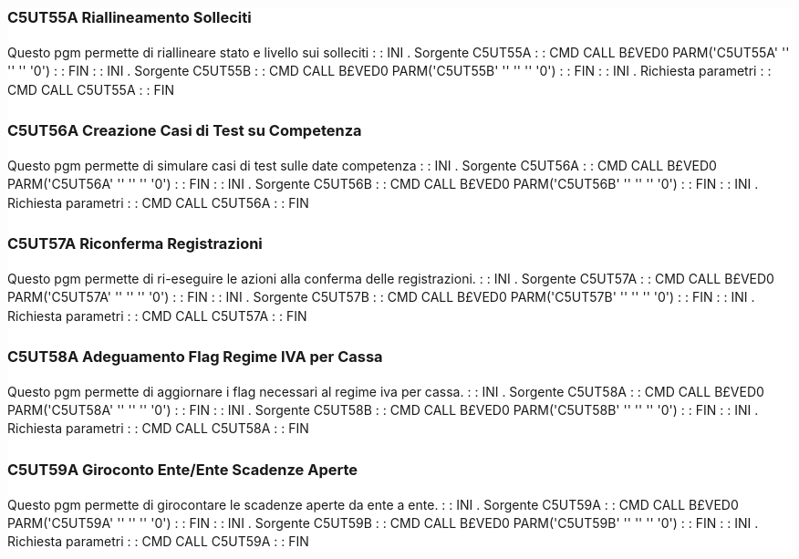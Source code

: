 ### C5UT55A Riallineamento Solleciti
Questo pgm permette di riallineare stato e livello sui solleciti
 :  : INI . Sorgente C5UT55A
 :  : CMD CALL B£VED0 PARM('C5UT55A' '' '' '' '0')
 :  : FIN
 :  : INI . Sorgente C5UT55B
 :  : CMD CALL B£VED0 PARM('C5UT55B' '' '' '' '0')
 :  : FIN
 :  : INI . Richiesta parametri
 :  : CMD CALL C5UT55A
 :  : FIN

### C5UT56A Creazione Casi di Test su Competenza
Questo pgm permette di simulare casi di test sulle date competenza
 :  : INI . Sorgente C5UT56A
 :  : CMD CALL B£VED0 PARM('C5UT56A' '' '' '' '0')
 :  : FIN
 :  : INI . Sorgente C5UT56B
 :  : CMD CALL B£VED0 PARM('C5UT56B' '' '' '' '0')
 :  : FIN
 :  : INI . Richiesta parametri
 :  : CMD CALL C5UT56A
 :  : FIN

### C5UT57A Riconferma Registrazioni
Questo pgm permette di ri-eseguire le azioni alla conferma delle registrazioni.
 :  : INI . Sorgente C5UT57A
 :  : CMD CALL B£VED0 PARM('C5UT57A' '' '' '' '0')
 :  : FIN
 :  : INI . Sorgente C5UT57B
 :  : CMD CALL B£VED0 PARM('C5UT57B' '' '' '' '0')
 :  : FIN
 :  : INI . Richiesta parametri
 :  : CMD CALL C5UT57A
 :  : FIN

### C5UT58A Adeguamento Flag Regime IVA per Cassa
Questo pgm permette di aggiornare i flag necessari al regime iva per cassa.
 :  : INI . Sorgente C5UT58A
 :  : CMD CALL B£VED0 PARM('C5UT58A' '' '' '' '0')
 :  : FIN
 :  : INI . Sorgente C5UT58B
 :  : CMD CALL B£VED0 PARM('C5UT58B' '' '' '' '0')
 :  : FIN
 :  : INI . Richiesta parametri
 :  : CMD CALL C5UT58A
 :  : FIN

### C5UT59A Giroconto Ente/Ente Scadenze Aperte
Questo pgm permette di girocontare le scadenze aperte da ente a ente.
 :  : INI . Sorgente C5UT59A
 :  : CMD CALL B£VED0 PARM('C5UT59A' '' '' '' '0')
 :  : FIN
 :  : INI . Sorgente C5UT59B
 :  : CMD CALL B£VED0 PARM('C5UT59B' '' '' '' '0')
 :  : FIN
 :  : INI . Richiesta parametri
 :  : CMD CALL C5UT59A
 :  : FIN
